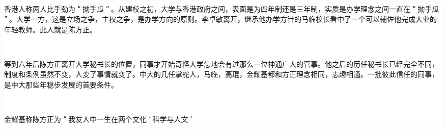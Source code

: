   <span class="s1">
   香港人称两人比手劲为
  </span>
  <span class="s2">
   “
  </span>
  <span class="s1">
   拗手瓜
  </span>
  <span class="s2">
   ”
  </span>
  <span class="s1">
   。从建校之初，大学与香港政府之间，表面是为四年制还是三年制，实质是办学理念之间一直在
  </span>
  <span class="s2">
   “
  </span>
  <span class="s1">
   拗手瓜
  </span>
  <span class="s2">
   ”
  </span>
  <span class="s1">
   。大学一方，这是立场之争，主权之争，是办学方向的原则。李卓敏离开，继承他办学方针的马临校长看中了一个可以辅佐他完成大业的年轻教师。此人就是陈方正。
  </span>
 </p>
 <p class="p1">
  <span class="s1">
  </span>
  <br/>
 </p>
 <p class="p2">
  <span class="s1">
   等到六年后陈方正离开大学秘书长的位置，同事才开始奇怪大学怎地会有过那么一位神通广大的管事。他之后的历任秘书长已经完全不同，制度和条例虽然不变，人变了事情就变了。中大的几任掌舵人，马临，高琨，金耀基都和方正理念相同，志趣相通。一批彼此信任的同事，是中大那些年稳步发展的首要条件。
  </span>
 </p>
 <p class="p1">
  <span class="s1">
  </span>
  <br/>
 </p>
 <p class="p2">
  <span class="s1">
   金耀基称陈方正为
  </span>
  <span class="s2">
   “
  </span>
  <span class="s1">
   我友人中一生在两个文化
  </span>
  <span class="s2">
   ‘
  </span>
  <span class="s1">
   科学与人文
  </span>
  <span class="s2">
   ’
  </span>
  <span class="s1">